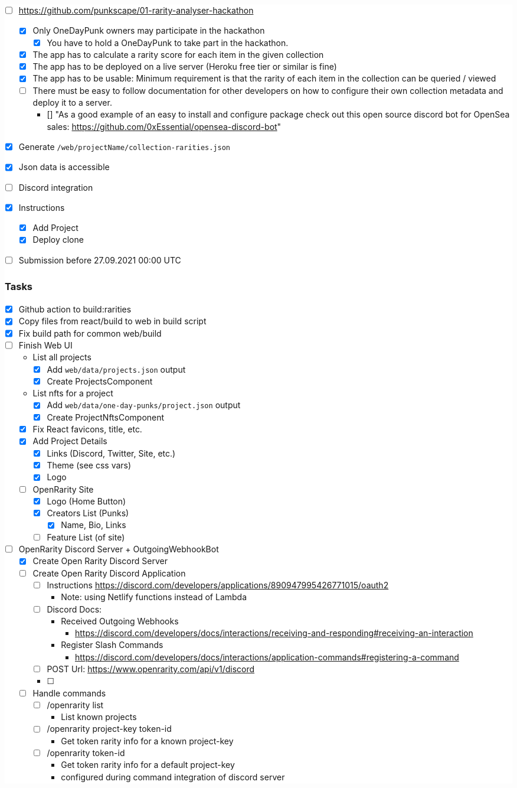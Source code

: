 - [ ] https://github.com/punkscape/01-rarity-analyser-hackathon
    - [x] Only OneDayPunk owners may participate in the hackathon
        - [x] You have to hold a OneDayPunk to take part in the hackathon. 
    - [x] The app has to calculate a rarity score for each item in the given collection
    - [x] The app has to be deployed on a live server (Heroku free tier or similar is fine)
    - [x] The app has to be usable: Minimum requirement is that the rarity of each item in the collection can be queried / viewed
    - [ ] There must be easy to follow documentation for other developers on how to configure their own collection metadata and deploy it to a server.
        - [] "As a good example of an easy to install and configure package check out this open source discord bot for OpenSea sales: https://github.com/0xEssential/opensea-discord-bot"

- [x] Generate `/web/projectName/collection-rarities.json`
- [x] Json data is accessible 
- [ ] Discord integration
- [x] Instructions
    - [x] Add Project
    - [x] Deploy clone
- [ ] Submission before 27.09.2021 00:00 UTC

    
### Tasks

- [x] Github action to build:rarities
- [x] Copy files from react/build to web in build script
- [x] Fix build path for common web/build
- [ ] Finish Web UI
    - List all projects
        - [x] Add `web/data/projects.json` output
        - [x] Create ProjectsComponent
    - List nfts for a project
        - [x] Add `web/data/one-day-punks/project.json` output
        - [x] Create ProjectNftsComponent
    - [x] Fix React favicons, title, etc.
    - [x] Add Project Details
        - [x] Links (Discord, Twitter, Site, etc.)
        - [x] Theme (see css vars)
        - [x] Logo
    - [ ] OpenRarity Site
        - [x] Logo (Home Button)
        - [x] Creators List (Punks)
            - [x] Name, Bio, Links
        - [ ] Feature List (of site)

- [ ] OpenRarity Discord Server + OutgoingWebhookBot
    - [x] Create Open Rarity Discord Server
    - [ ] Create Open Rarity Discord Application
        - [ ] Instructions https://discord.com/developers/applications/890947995426771015/oauth2
            - Note: using Netlify functions instead of Lambda
        - [ ] Discord Docs:
            - Received Outgoing Webhooks
                - https://discord.com/developers/docs/interactions/receiving-and-responding#receiving-an-interaction
            - Register Slash Commands
                - https://discord.com/developers/docs/interactions/application-commands#registering-a-command
        - [ ] POST Url: https://www.openrarity.com/api/v1/discord
        - [ ]
    - [ ] Handle commands
        - [ ] /openrarity list
            - List known projects
        - [ ] /openrarity project-key token-id
            - Get token rarity info for a known project-key
        - [ ] /openrarity token-id
            - Get token rarity info for a default project-key 
            - configured during command integration of discord server
